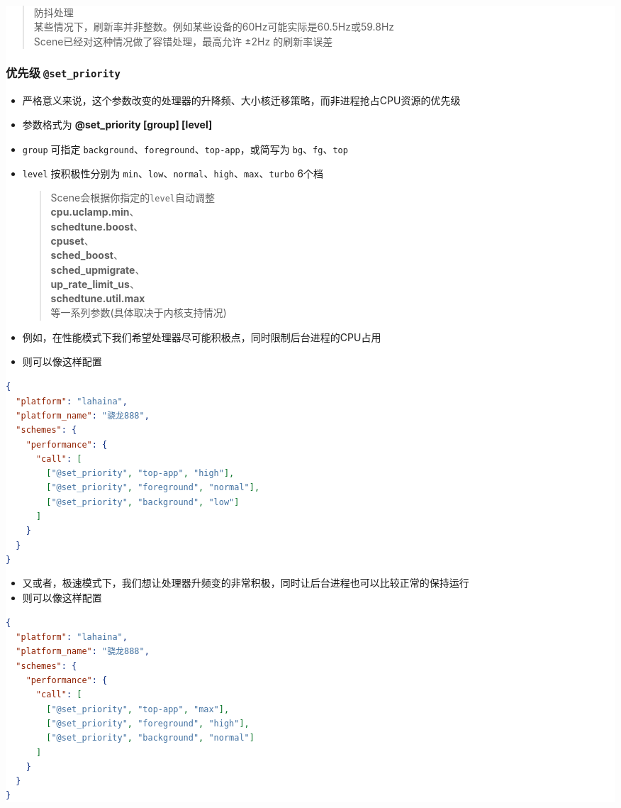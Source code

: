 > 防抖处理<br>
> 某些情况下，刷新率并非整数。例如某些设备的60Hz可能实际是60.5Hz或59.8Hz<br>
> Scene已经对这种情况做了容错处理，最高允许 ±2Hz 的刷新率误差

### 优先级 `@set_priority`
- 严格意义来说，这个参数改变的处理器的升降频、大小核迁移策略，而非进程抢占CPU资源的优先级
- 参数格式为 **@set_priority [group] [level]**
- `group` 可指定 `background`、`foreground`、`top-app`，或简写为 `bg`、`fg`、`top`
- `level` 按积极性分别为 `min`、`low`、`normal`、`high`、`max`、`turbo` 6个档
  > Scene会根据你指定的`level`自动调整 <br>
    **cpu.uclamp.min**、<br>
    **schedtune.boost**、<br>
    **cpuset**、<br>
    **sched_boost**、<br>
    **sched_upmigrate**、<br>
    **up_rate_limit_us**、<br>
    **schedtune.util.max** <br>
    等一系列参数(具体取决于内核支持情况)

- 例如，在性能模式下我们希望处理器尽可能积极点，同时限制后台进程的CPU占用
- 则可以像这样配置
```json
{
  "platform": "lahaina",
  "platform_name": "骁龙888",
  "schemes": {
    "performance": {
      "call": [
        ["@set_priority", "top-app", "high"],
        ["@set_priority", "foreground", "normal"],
        ["@set_priority", "background", "low"]
      ]
    }
  }
}
```

- 又或者，极速模式下，我们想让处理器升频变的非常积极，同时让后台进程也可以比较正常的保持运行
- 则可以像这样配置
```json
{
  "platform": "lahaina",
  "platform_name": "骁龙888",
  "schemes": {
    "performance": {
      "call": [
        ["@set_priority", "top-app", "max"],
        ["@set_priority", "foreground", "high"],
        ["@set_priority", "background", "normal"]
      ]
    }
  }
}
```
